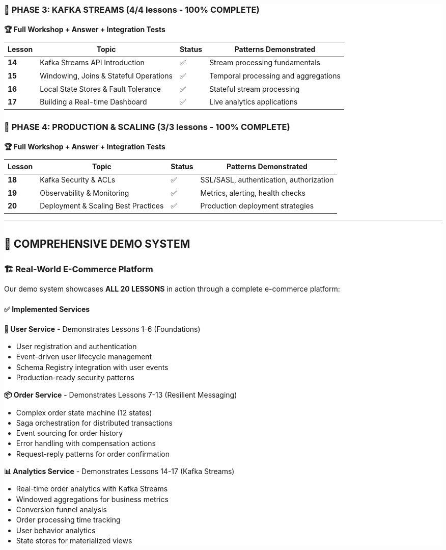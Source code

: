### 🌊 **PHASE 3: KAFKA STREAMS** (4/4 lessons - 100% COMPLETE)
**🏆 Full Workshop + Answer + Integration Tests**

| Lesson | Topic | Status | Patterns Demonstrated |
|--------|-------|--------|----------------------|
| **14** | Kafka Streams API Introduction | ✅ | Stream processing fundamentals |
| **15** | Windowing, Joins & Stateful Operations | ✅ | Temporal processing and aggregations |
| **16** | Local State Stores & Fault Tolerance | ✅ | Stateful stream processing |
| **17** | Building a Real-time Dashboard | ✅ | Live analytics applications |

### 🚀 **PHASE 4: PRODUCTION & SCALING** (3/3 lessons - 100% COMPLETE)
**🏆 Full Workshop + Answer + Integration Tests**

| Lesson | Topic | Status | Patterns Demonstrated |
|--------|-------|--------|----------------------|
| **18** | Kafka Security & ACLs | ✅ | SSL/SASL, authentication, authorization |
| **19** | Observability & Monitoring | ✅ | Metrics, alerting, health checks |
| **20** | Deployment & Scaling Best Practices | ✅ | Production deployment strategies |

---

## 🎪 **COMPREHENSIVE DEMO SYSTEM**

### 🏗️ **Real-World E-Commerce Platform**

Our demo system showcases **ALL 20 LESSONS** in action through a complete e-commerce platform:

#### ✅ **Implemented Services**

**🧑 User Service** - Demonstrates Lessons 1-6 (Foundations)
- User registration and authentication
- Event-driven user lifecycle management
- Schema Registry integration with user events
- Production-ready security patterns

**📦 Order Service** - Demonstrates Lessons 7-13 (Resilient Messaging)
- Complex order state machine (12 states)
- Saga orchestration for distributed transactions
- Event sourcing for order history
- Error handling with compensation actions
- Request-reply patterns for order confirmation

**📊 Analytics Service** - Demonstrates Lessons 14-17 (Kafka Streams)
- Real-time order analytics with Kafka Streams
- Windowed aggregations for business metrics
- Conversion funnel analysis
- Order processing time tracking
- User behavior analytics
- State stores for materialized views
